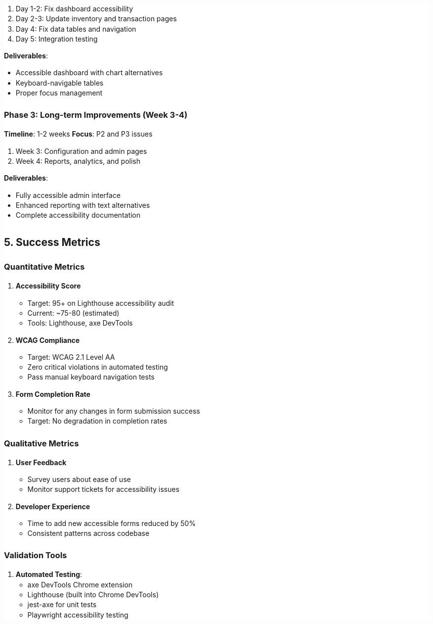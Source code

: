 1. Day 1-2: Fix dashboard accessibility
2. Day 2-3: Update inventory and transaction pages
3. Day 4: Fix data tables and navigation
4. Day 5: Integration testing

**Deliverables**:
- Accessible dashboard with chart alternatives
- Keyboard-navigable tables
- Proper focus management

### Phase 3: Long-term Improvements (Week 3-4)
**Timeline**: 1-2 weeks
**Focus**: P2 and P3 issues

1. Week 3: Configuration and admin pages
2. Week 4: Reports, analytics, and polish

**Deliverables**:
- Fully accessible admin interface
- Enhanced reporting with text alternatives
- Complete accessibility documentation

## 5. Success Metrics

### Quantitative Metrics

1. **Accessibility Score**
   - Target: 95+ on Lighthouse accessibility audit
   - Current: ~75-80 (estimated)
   - Tools: Lighthouse, axe DevTools

2. **WCAG Compliance**
   - Target: WCAG 2.1 Level AA
   - Zero critical violations in automated testing
   - Pass manual keyboard navigation tests

3. **Form Completion Rate**
   - Monitor for any changes in form submission success
   - Target: No degradation in completion rates

### Qualitative Metrics

1. **User Feedback**
   - Survey users about ease of use
   - Monitor support tickets for accessibility issues

2. **Developer Experience**
   - Time to add new accessible forms reduced by 50%
   - Consistent patterns across codebase

### Validation Tools

1. **Automated Testing**:
   - axe DevTools Chrome extension
   - Lighthouse (built into Chrome DevTools)
   - jest-axe for unit tests
   - Playwright accessibility testing
